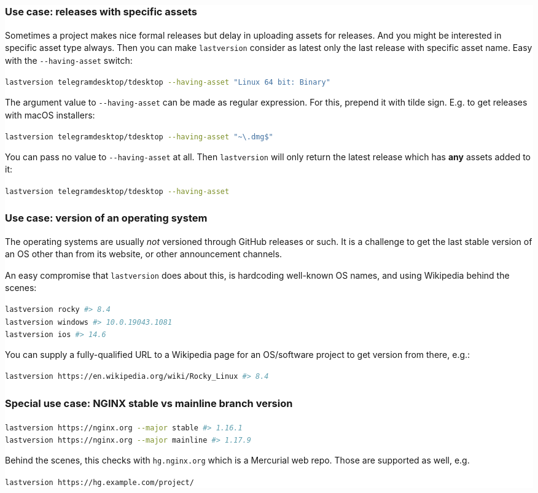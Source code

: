 ### Use case: releases with specific assets

Sometimes a project makes nice formal releases but delay in uploading assets for releases.
And you might be interested in specific asset type always.
Then you can make `lastversion` consider as latest only the last release with specific asset name.
Easy with the `--having-asset` switch:

```bash
lastversion telegramdesktop/tdesktop --having-asset "Linux 64 bit: Binary"
```

The argument value to `--having-asset` can be made as regular expression. For this, prepend it 
with tilde sign. E.g. to get releases with macOS installers:

```bash
lastversion telegramdesktop/tdesktop --having-asset "~\.dmg$"
```

You can pass no value to `--having-asset` at all. Then `lastversion` will only return the latest 
release which has **any** assets added to it:

```bash
lastversion telegramdesktop/tdesktop --having-asset
```

### Use case: version of an operating system

The operating systems are usually *not* versioned through GitHub releases or such.
It is a challenge to get the last stable version of an OS other than from its website,
or other announcement channels.

An easy compromise that `lastversion` does about this, is hardcoding well-known OS names, and using
Wikipedia behind the scenes:

```bash 
lastversion rocky #> 8.4
lastversion windows #> 10.0.19043.1081
lastversion ios #> 14.6
```

You can supply a fully-qualified URL to a Wikipedia page for an OS/software project to get version
from there, e.g.:

```bash
lastversion https://en.wikipedia.org/wiki/Rocky_Linux #> 8.4
```

### Special use case: NGINX stable vs mainline branch version

```bash
lastversion https://nginx.org --major stable #> 1.16.1
lastversion https://nginx.org --major mainline #> 1.17.9
```
    
Behind the scenes, this checks with `hg.nginx.org` which is a Mercurial web repo.
Those are supported as well, e.g.

```bash
lastversion https://hg.example.com/project/
```
    
